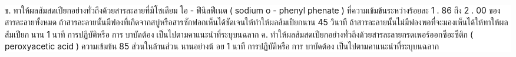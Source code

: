 ข. ทาให้ผลส้มสดเปียกอย่างทั่วถึงด้วยสารละลายที่มีโซเดียม โอ - ฟีนิลฟีเนต ( sodium o - phenyl phenate ) ที่ความเข้มข้นระหว่างร้อยละ 1 . 86 ถึง 2 . 00 ของสารละลายทั้งหมด ถ้าสารละลายนั้นมีฟองที่เกิดจากสบู่หรือสารซักฟอกเห็นได้ชัดเจนให้ทำให้ผลส้มเปียกนาน 45 วินาที ถ้าสารละลายนั้นไม่มีฟองพอที่จะมองเห็นได้ให้ทาให้ผลส้มเปียก นาน 1 นาที การปฏิบัติหรือ การ บาบัดต้อง เป็นไปตามคาแนะนำที่ระบุบนฉลาก ค. ทำให้ผลส้มสดเปียกอย่างทั่วถึงด้วยสารละลายกรดเพอร์ออกซีอะซีติก ( peroxyacetic acid ) ความเข้มข้น 85 ส่วนในล้านส่วน นานอย่างน้ อย 1 นาที การปฏิบัติหรือ การ บาบัดต้อง เป็นไปตามคาแนะนำที่ระบุบนฉลาก
